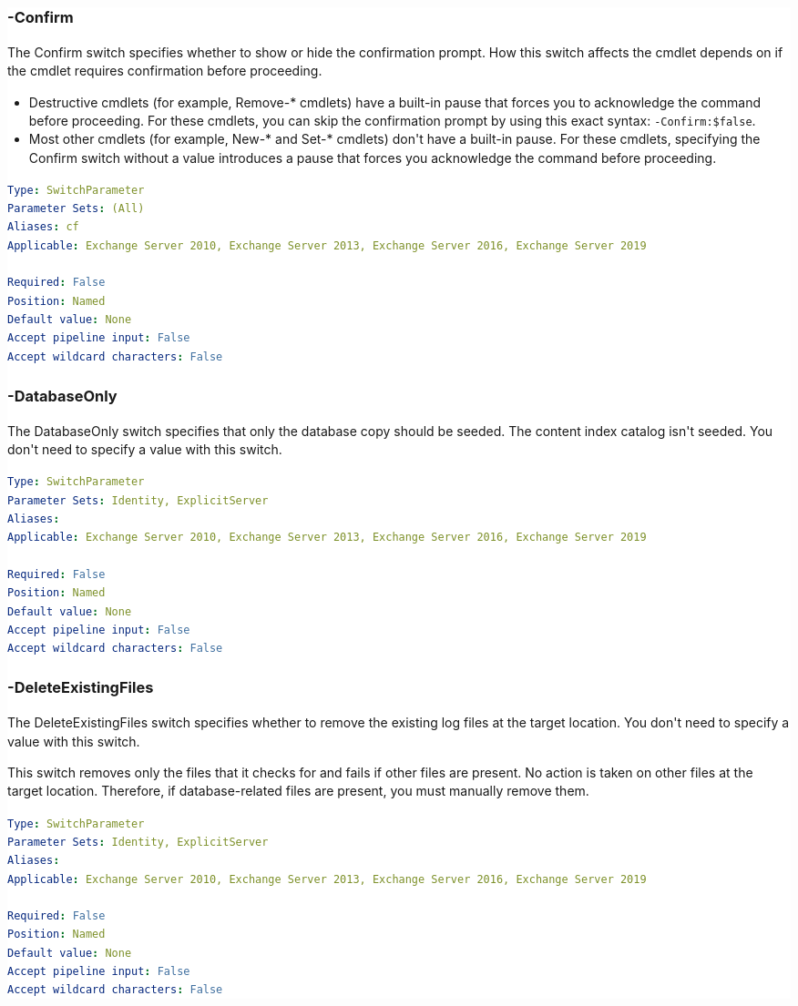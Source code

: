### -Confirm
The Confirm switch specifies whether to show or hide the confirmation prompt. How this switch affects the cmdlet depends on if the cmdlet requires confirmation before proceeding.

- Destructive cmdlets (for example, Remove-\* cmdlets) have a built-in pause that forces you to acknowledge the command before proceeding. For these cmdlets, you can skip the confirmation prompt by using this exact syntax: `-Confirm:$false`.
- Most other cmdlets (for example, New-\* and Set-\* cmdlets) don't have a built-in pause. For these cmdlets, specifying the Confirm switch without a value introduces a pause that forces you acknowledge the command before proceeding.

```yaml
Type: SwitchParameter
Parameter Sets: (All)
Aliases: cf
Applicable: Exchange Server 2010, Exchange Server 2013, Exchange Server 2016, Exchange Server 2019

Required: False
Position: Named
Default value: None
Accept pipeline input: False
Accept wildcard characters: False
```

### -DatabaseOnly
The DatabaseOnly switch specifies that only the database copy should be seeded. The content index catalog isn't seeded. You don't need to specify a value with this switch.

```yaml
Type: SwitchParameter
Parameter Sets: Identity, ExplicitServer
Aliases:
Applicable: Exchange Server 2010, Exchange Server 2013, Exchange Server 2016, Exchange Server 2019

Required: False
Position: Named
Default value: None
Accept pipeline input: False
Accept wildcard characters: False
```

### -DeleteExistingFiles
The DeleteExistingFiles switch specifies whether to remove the existing log files at the target location. You don't need to specify a value with this switch.

This switch removes only the files that it checks for and fails if other files are present. No action is taken on other files at the target location. Therefore, if database-related files are present, you must manually remove them.

```yaml
Type: SwitchParameter
Parameter Sets: Identity, ExplicitServer
Aliases:
Applicable: Exchange Server 2010, Exchange Server 2013, Exchange Server 2016, Exchange Server 2019

Required: False
Position: Named
Default value: None
Accept pipeline input: False
Accept wildcard characters: False
```
